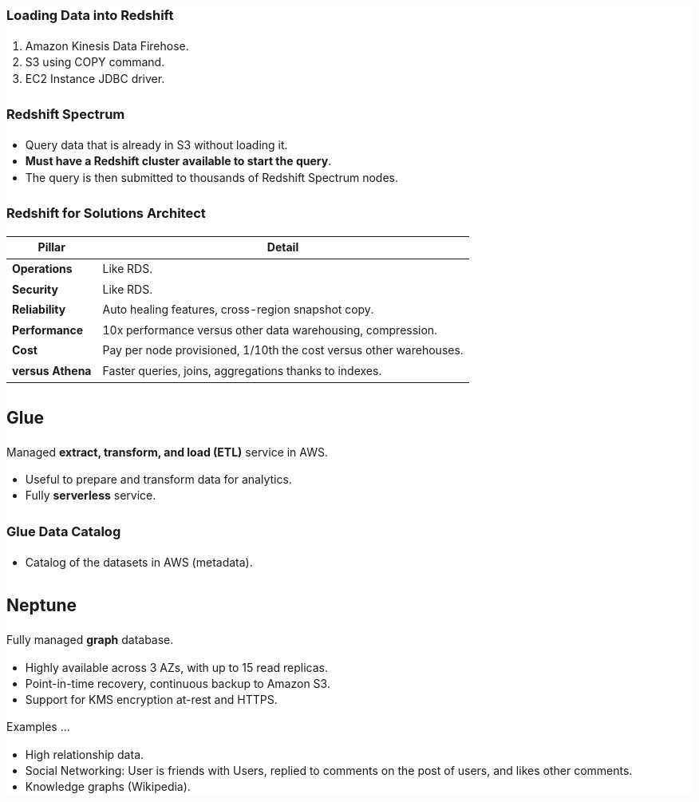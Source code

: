 ### Loading Data into Redshift

1. Amazon Kinesis Data Firehose.
2. S3 using COPY command.
3. EC2 Instance JDBC driver.

### Redshift Spectrum

* Query data that is already in S3 without loading it.
* **Must have a Redshift cluster available to start the query**.
* The query is then submitted to thousands of Redshift Spectrum nodes.

### Redshift for Solutions Architect

| Pillar | Detail |
|--------|--------|
| **Operations** | Like RDS.  |
| **Security** | Like RDS. |
| **Reliability** | Auto healing features, cross-region snapshot copy. |
| **Performance** | 10x performance versus other data warehousing, compression. |
| **Cost** | Pay per node provisioned, 1/10th the cost versus other warehouses. |
| **versus Athena** | Faster queries, joins, aggregations thanks to indexes. |

## Glue

Managed **extract, transform, and load (ETL)** service in AWS.

* Useful to prepare and transform data for analytics.
* Fully **serverless** service.

### Glue Data Catalog

* Catalog of the datasets in AWS (metadata).

## Neptune

Fully managed **graph** database.

* Highly available across 3 AZs, with up to 15 read replicas.
* Point-in-time recovery, continuous backup to Amazon S3.
* Support for KMS encryption at-rest and HTTPS.

Examples ...

* High relationship data.
* Social Networking: User is friends with Users, replied to comments on the post of users, and likes other comments.
* Knowledge graphs (Wikipedia).
